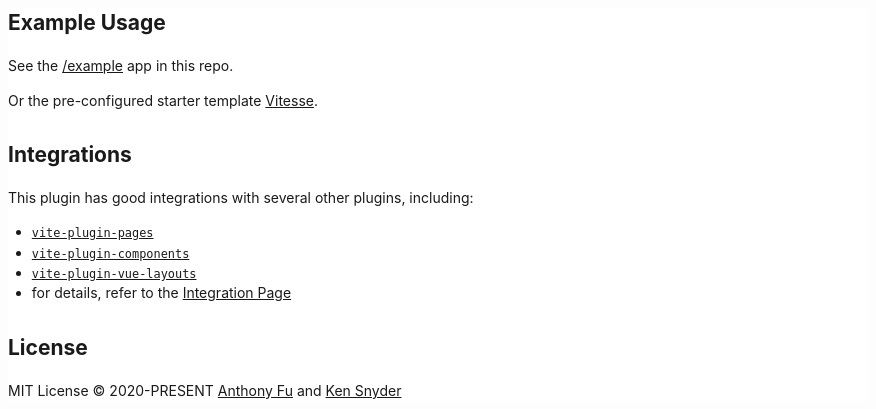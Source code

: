 ## Example Usage

See the [/example](./example) app in this repo.

Or the pre-configured starter template [Vitesse](https://github.com/antfu/vitesse).

## Integrations

This plugin has good integrations with several other plugins, including:

- [`vite-plugin-pages`](https://github.com/hannoeru/vite-plugin-pages)
- [`vite-plugin-components`](https://github.com/antfu/vite-plugin-components)
- [`vite-plugin-vue-layouts`](https://github.com/JohnCampionJr/vite-plugin-vue-layouts)
- for details, refer to the [Integration Page](./docs/Integrations.md)

## License

MIT License © 2020-PRESENT [Anthony Fu](https://github.com/antfu) and [Ken Snyder](https://github.com/yankeeinlondon)
